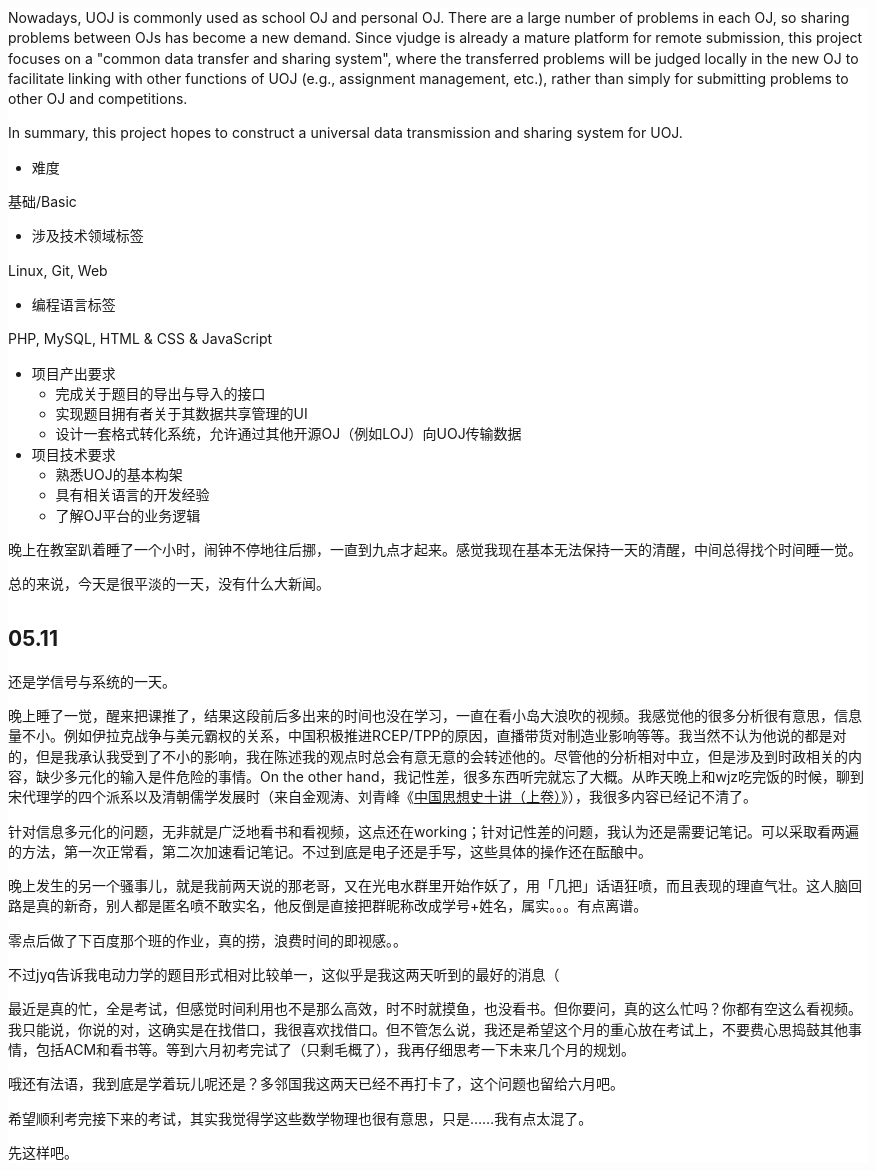 Nowadays, UOJ is commonly used as school OJ and personal OJ. There are a large number of problems in each OJ, so sharing problems between OJs has become a new demand. Since vjudge is already a mature platform for remote submission, this project focuses on a "common data transfer and sharing system", where the transferred problems will be judged locally in the new OJ to facilitate linking with other functions of UOJ (e.g., assignment management, etc.), rather than simply for submitting problems to other OJ and competitions.

In summary, this project hopes to construct a universal data transmission and sharing system for UOJ.

- 难度

基础/Basic

- 涉及技术领域标签

Linux, Git, Web

- 编程语言标签

PHP, MySQL, HTML & CSS & JavaScript

- 项目产出要求
  - 完成关于题目的导出与导入的接口
  - 实现题目拥有者关于其数据共享管理的UI
  - 设计一套格式转化系统，允许通过其他开源OJ（例如LOJ）向UOJ传输数据
- 项目技术要求
  - 熟悉UOJ的基本构架
  - 具有相关语言的开发经验
  - 了解OJ平台的业务逻辑

晚上在教室趴着睡了一个小时，闹钟不停地往后挪，一直到九点才起来。感觉我现在基本无法保持一天的清醒，中间总得找个时间睡一觉。

总的来说，今天是很平淡的一天，没有什么大新闻。

## 05.11

还是学信号与系统的一天。

晚上睡了一觉，醒来把课推了，结果这段前后多出来的时间也没在学习，一直在看小岛大浪吹的视频。我感觉他的很多分析很有意思，信息量不小。例如伊拉克战争与美元霸权的关系，中国积极推进RCEP/TPP的原因，直播带货对制造业影响等等。我当然不认为他说的都是对的，但是我承认我受到了不小的影响，我在陈述我的观点时总会有意无意的会转述他的。尽管他的分析相对中立，但是涉及到时政相关的内容，缺少多元化的输入是件危险的事情。On the other hand，我记性差，很多东西听完就忘了大概。从昨天晚上和wjz吃完饭的时候，聊到宋代理学的四个派系以及清朝儒学发展时（来自金观涛、刘青峰《[中国思想史十讲（上卷）](https://book.douban.com/subject/26591902/)》），我很多内容已经记不清了。

针对信息多元化的问题，无非就是广泛地看书和看视频，这点还在working；针对记性差的问题，我认为还是需要记笔记。可以采取看两遍的方法，第一次正常看，第二次加速看记笔记。不过到底是电子还是手写，这些具体的操作还在酝酿中。

晚上发生的另一个骚事儿，就是我前两天说的那老哥，又在光电水群里开始作妖了，用「几把」话语狂喷，而且表现的理直气壮。这人脑回路是真的新奇，别人都是匿名喷不敢实名，他反倒是直接把群昵称改成学号+姓名，属实。。。有点离谱。

零点后做了下百度那个班的作业，真的捞，浪费时间的即视感。。

不过jyq告诉我电动力学的题目形式相对比较单一，这似乎是我这两天听到的最好的消息（

最近是真的忙，全是考试，但感觉时间利用也不是那么高效，时不时就摸鱼，也没看书。但你要问，真的这么忙吗？你都有空这么看视频。我只能说，你说的对，这确实是在找借口，我很喜欢找借口。但不管怎么说，我还是希望这个月的重心放在考试上，不要费心思捣鼓其他事情，包括ACM和看书等。等到六月初考完试了（只剩毛概了），我再仔细思考一下未来几个月的规划。

哦还有法语，我到底是学着玩儿呢还是？多邻国我这两天已经不再打卡了，这个问题也留给六月吧。

希望顺利考完接下来的考试，其实我觉得学这些数学物理也很有意思，只是……我有点太混了。

先这样吧。
